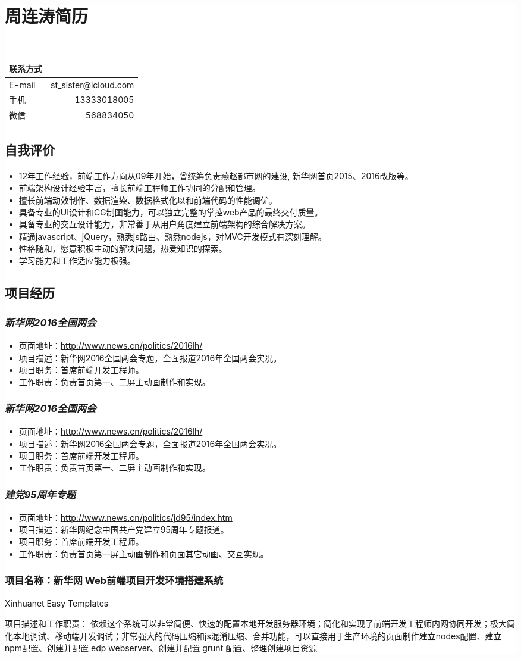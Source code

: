 # 周连涛简历

![]()

| 联系方式 | |
| --- | ---:|
| E-mail | st_sister@icloud.com |
| 手机 | 13333018005 |
| 微信 | 568834050 |

## 自我评价
- 12年工作经验，前端工作方向从09年开始，曾统筹负责燕赵都市网的建设, 新华网首页2015、2016改版等。
- 前端架构设计经验丰富，擅长前端工程师工作协同的分配和管理。
- 擅长前端动效制作、数据渲染、数据格式化以和前端代码的性能调优。
- 具备专业的UI设计和CG制图能力，可以独立完整的掌控web产品的最终交付质量。
- 具备专业的交互设计能力，非常善于从用户角度建立前端架构的综合解决方案。
- 精通javascript、jQuery，熟悉js路由、熟悉nodejs，对MVC开发模式有深刻理解。
- 性格随和，愿意积极主动的解决问题，热爱知识的探索。
- 学习能力和工作适应能力极强。

## 项目经历

### *新华网2016全国两会*
- 页面地址：http://www.news.cn/politics/2016lh/
- 项目描述：新华网2016全国两会专题，全面报道2016年全国两会实况。
- 项目职务：首席前端开发工程师。
- 工作职责：负责首页第一、二屏主动画制作和实现。

### *新华网2016全国两会*
- 页面地址：http://www.news.cn/politics/2016lh/
- 项目描述：新华网2016全国两会专题，全面报道2016年全国两会实况。
- 项目职务：首席前端开发工程师。
- 工作职责：负责首页第一、二屏主动画制作和实现。

### *建党95周年专题*
- 页面地址：http://www.news.cn/politics/jd95/index.htm
- 项目描述：新华网纪念中国共产党建立95周年专题报道。
- 项目职务：首席前端开发工程师。
- 工作职责：负责首页第一屏主动画制作和页面其它动画、交互实现。

### 项目名称：新华网 Web前端项目开发环境搭建系统
Xinhuanet Easy Templates

项目描述和工作职责：
依赖这个系统可以非常简便、快速的配置本地开发服务器环境；简化和实现了前端开发工程师内网协同开发；极大简化本地调试、移动端开发调试；非常强大的代码压缩和js混淆压缩、合并功能，可以直接用于生产环境的页面制作建立nodes配置、建立npm配置、创建并配置 edp webserver、创建并配置 grunt 配置、整理创建项目资源
